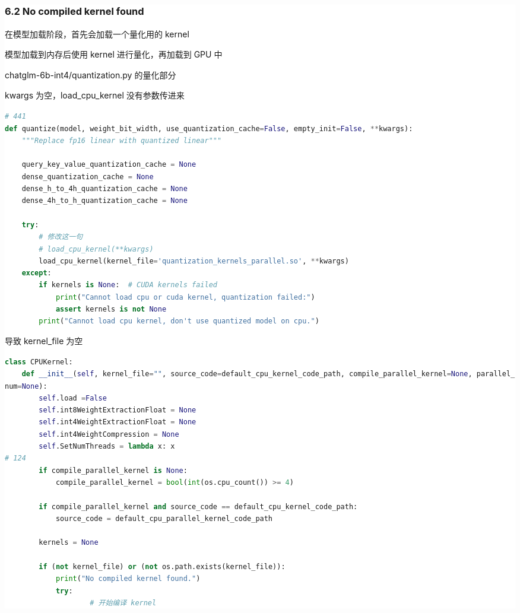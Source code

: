### 6.2 No compiled kernel found

在模型加载阶段，首先会加载一个量化用的 kernel

模型加载到内存后使用 kernel 进行量化，再加载到 GPU 中



chatglm-6b-int4/quantization.py 的量化部分

kwargs 为空，load_cpu_kernel 没有参数传进来

```python
# 441
def quantize(model, weight_bit_width, use_quantization_cache=False, empty_init=False, **kwargs):
    """Replace fp16 linear with quantized linear"""

    query_key_value_quantization_cache = None
    dense_quantization_cache = None
    dense_h_to_4h_quantization_cache = None
    dense_4h_to_h_quantization_cache = None

    try:
        # 修改这一句
        # load_cpu_kernel(**kwargs)
        load_cpu_kernel(kernel_file='quantization_kernels_parallel.so', **kwargs)
    except:
        if kernels is None:  # CUDA kernels failed
            print("Cannot load cpu or cuda kernel, quantization failed:")
            assert kernels is not None
        print("Cannot load cpu kernel, don't use quantized model on cpu.")
```

导致 kernel_file 为空

```python
class CPUKernel:
    def __init__(self, kernel_file="", source_code=default_cpu_kernel_code_path, compile_parallel_kernel=None, parallel_num=None):
        self.load =False
        self.int8WeightExtractionFloat = None
        self.int4WeightExtractionFloat = None
        self.int4WeightCompression = None
        self.SetNumThreads = lambda x: x
# 124
        if compile_parallel_kernel is None:
            compile_parallel_kernel = bool(int(os.cpu_count()) >= 4)

        if compile_parallel_kernel and source_code == default_cpu_kernel_code_path:
            source_code = default_cpu_parallel_kernel_code_path

        kernels = None
        
		if (not kernel_file) or (not os.path.exists(kernel_file)):
            print("No compiled kernel found.")
        	try:
                	# 开始编译 kernel
```
